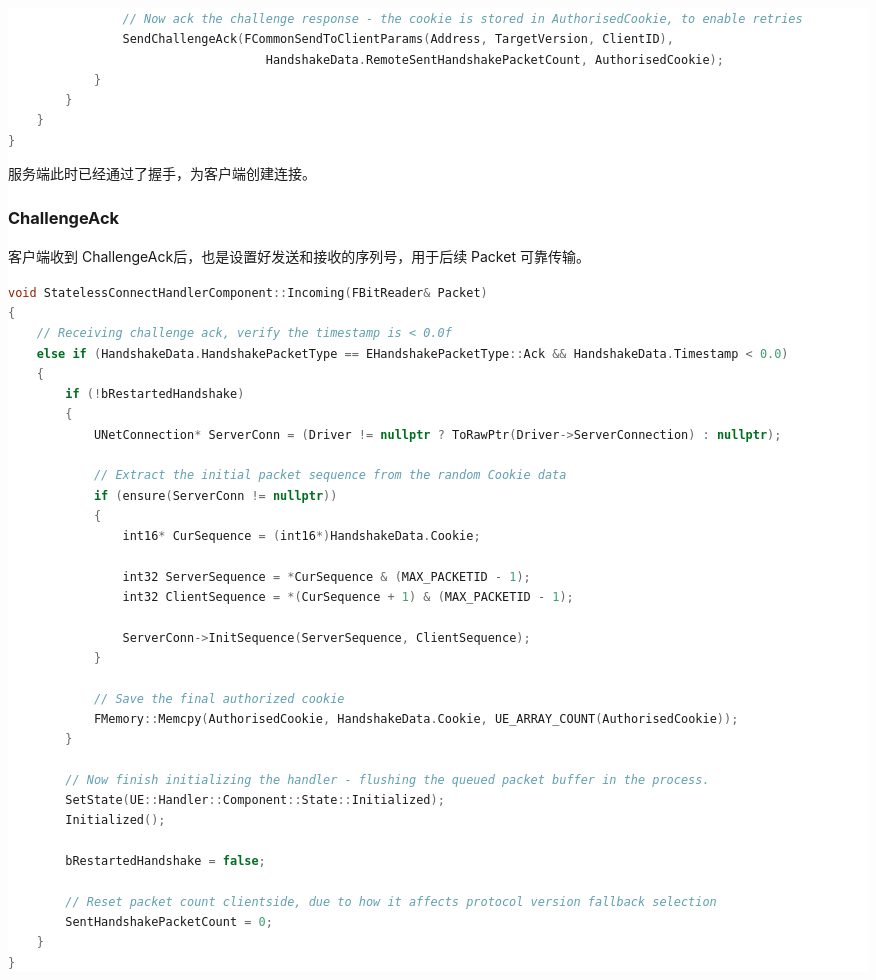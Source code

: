 ```cpp
                // Now ack the challenge response - the cookie is stored in AuthorisedCookie, to enable retries
                SendChallengeAck(FCommonSendToClientParams(Address, TargetVersion, ClientID),
                                    HandshakeData.RemoteSentHandshakePacketCount, AuthorisedCookie);
            }
        }
    }
}
```

服务端此时已经通过了握手，为客户端创建连接。

### ChallengeAck

客户端收到 ChallengeAck后，也是设置好发送和接收的序列号，用于后续 Packet 可靠传输。

```cpp
void StatelessConnectHandlerComponent::Incoming(FBitReader& Packet)
{
    // Receiving challenge ack, verify the timestamp is < 0.0f
    else if (HandshakeData.HandshakePacketType == EHandshakePacketType::Ack && HandshakeData.Timestamp < 0.0)
    {
        if (!bRestartedHandshake)
        {
            UNetConnection* ServerConn = (Driver != nullptr ? ToRawPtr(Driver->ServerConnection) : nullptr);

            // Extract the initial packet sequence from the random Cookie data
            if (ensure(ServerConn != nullptr))
            {
                int16* CurSequence = (int16*)HandshakeData.Cookie;

                int32 ServerSequence = *CurSequence & (MAX_PACKETID - 1);
                int32 ClientSequence = *(CurSequence + 1) & (MAX_PACKETID - 1);

                ServerConn->InitSequence(ServerSequence, ClientSequence);
            }

            // Save the final authorized cookie
            FMemory::Memcpy(AuthorisedCookie, HandshakeData.Cookie, UE_ARRAY_COUNT(AuthorisedCookie));
        }

        // Now finish initializing the handler - flushing the queued packet buffer in the process.
        SetState(UE::Handler::Component::State::Initialized);
        Initialized();

        bRestartedHandshake = false;

        // Reset packet count clientside, due to how it affects protocol version fallback selection
        SentHandshakePacketCount = 0;
    }
}
```

